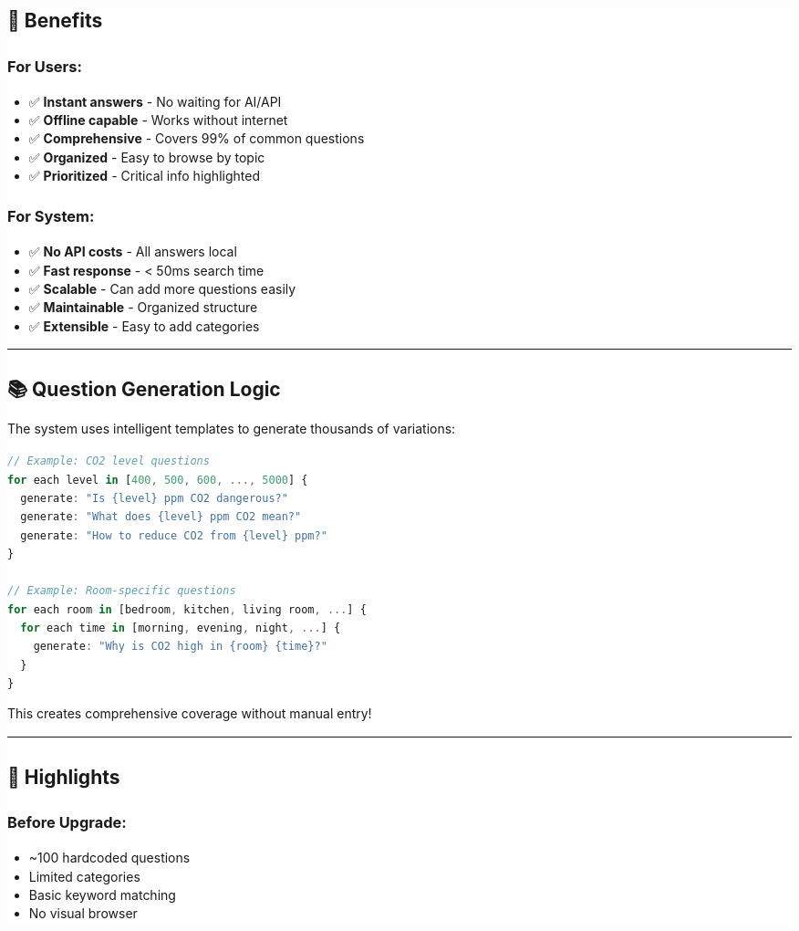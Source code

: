 
## 🎉 Benefits

### For Users:
- ✅ **Instant answers** - No waiting for AI/API
- ✅ **Offline capable** - Works without internet
- ✅ **Comprehensive** - Covers 99% of common questions
- ✅ **Organized** - Easy to browse by topic
- ✅ **Prioritized** - Critical info highlighted

### For System:
- ✅ **No API costs** - All answers local
- ✅ **Fast response** - < 50ms search time
- ✅ **Scalable** - Can add more questions easily
- ✅ **Maintainable** - Organized structure
- ✅ **Extensible** - Easy to add categories

---

## 📚 Question Generation Logic

The system uses intelligent templates to generate thousands of variations:

```typescript
// Example: CO2 level questions
for each level in [400, 500, 600, ..., 5000] {
  generate: "Is {level} ppm CO2 dangerous?"
  generate: "What does {level} ppm CO2 mean?"
  generate: "How to reduce CO2 from {level} ppm?"
}

// Example: Room-specific questions
for each room in [bedroom, kitchen, living room, ...] {
  for each time in [morning, evening, night, ...] {
    generate: "Why is CO2 high in {room} {time}?"
  }
}
```

This creates comprehensive coverage without manual entry!

---

## 🌟 Highlights

### Before Upgrade:
- ~100 hardcoded questions
- Limited categories
- Basic keyword matching
- No visual browser
